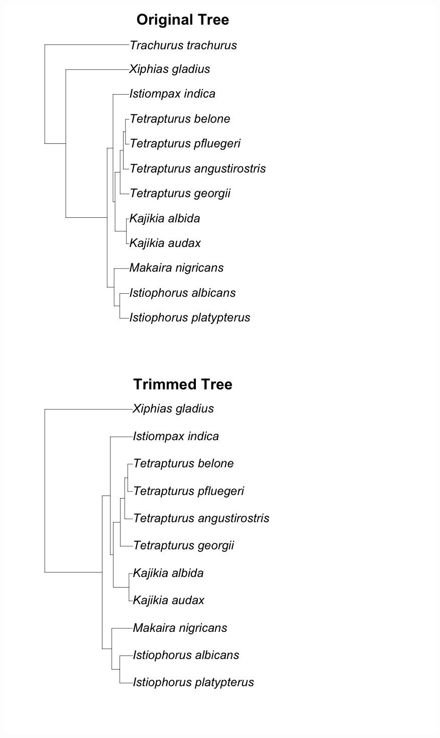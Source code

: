 ![plot of chunk unnamed-chunk-17](IntroToCompPhyPart1-figure/unnamed-chunk-17-1.png)![plot of chunk unnamed-chunk-17](IntroToCompPhyPart1-figure/unnamed-chunk-17-2.png)